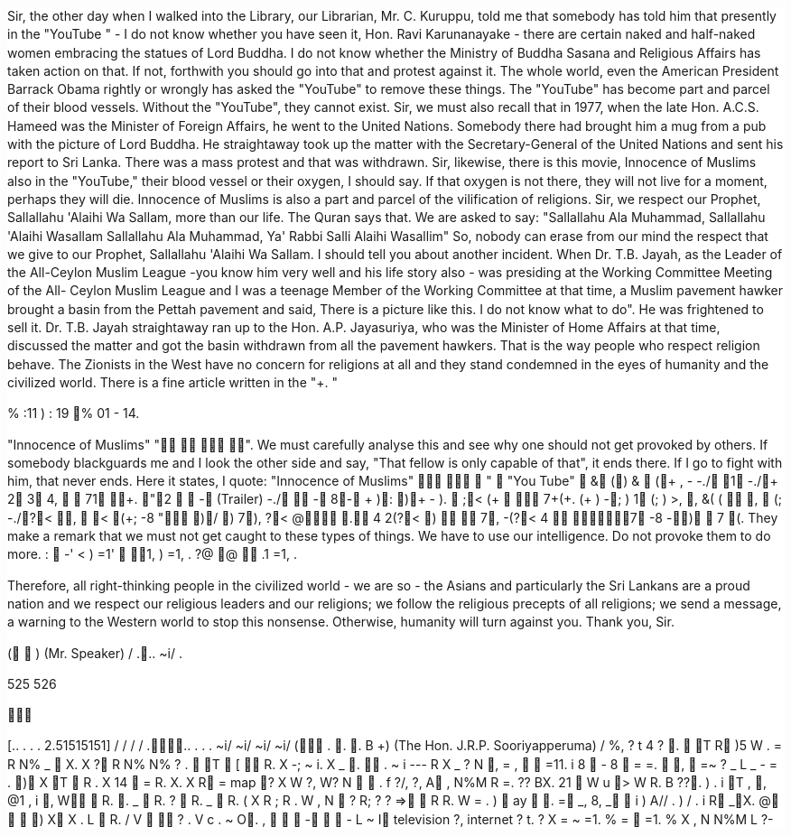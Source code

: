 Sir, the other day when I walked into the Library, our Librarian, Mr. C. Kuruppu, told me that somebody has told him that presently in the "YouTube " - I do not know whether you have seen it, Hon. Ravi Karunanayake - there are certain naked and half-naked women embracing the statues of Lord Buddha. I do not know whether the Ministry of Buddha Sasana and Religious Affairs has taken action on that. If not, forthwith you should go into that and protest against it. The whole world, even the American President Barrack Obama rightly or wrongly has asked the "YouTube" to remove these things. The "YouTube" has become part and parcel of their blood vessels. Without the "YouTube", they cannot exist. Sir, we must also recall that in 1977, when the late Hon. A.C.S. Hameed was the Minister of Foreign Affairs, he went to the United Nations. Somebody there had brought him a mug from a pub with the picture of Lord Buddha. He straightaway took up the matter with the Secretary-General of the United Nations and sent his report to Sri Lanka. There was a mass protest and that was withdrawn. Sir, likewise, there is this movie, Innocence of Muslims also in the "YouTube," their blood vessel or their oxygen, I should say. If that oxygen is not there, they will not live for a moment, perhaps they will die. Innocence of Muslims is also a part and parcel of the vilification of religions. Sir, we respect our Prophet, Sallallahu 'Alaihi Wa Sallam, more than our life. The Quran says that. We are asked to say: "Sallallahu Ala Muhammad, Sallallahu 'Alaihi Wasallam Sallallahu Ala Muhammad, Ya' Rabbi Salli Alaihi Wasallim" So, nobody can erase from our mind the respect that we give to our Prophet, Sallallahu 'Alaihi Wa Sallam. I should tell you about another incident. When Dr. T.B. Jayah, as the Leader of the All-Ceylon Muslim League -you know him very well and his life story also - was presiding at the Working Committee Meeting of the All- Ceylon Muslim League and I was a teenage Member of the Working Committee at that time, a Muslim pavement hawker brought a basin from the Pettah pavement and said, There is a picture like this. I do not know what to do". He was frightened to sell it. Dr. T.B. Jayah straightaway ran up to the Hon. A.P. Jayasuriya, who was the Minister of Home Affairs at that time, discussed the matter and got the basin withdrawn from all the pavement hawkers. That is the way people who respect religion behave. The Zionists in the West have no concern for religions at all and they stand condemned in the eyes of humanity and the civilized world. There is a fine article written in the "+. "

% :11 ) : 19 % 01 - 14.

"Innocence of Muslims" "   ". We must carefully analyse this and see why one should not get provoked by others. If somebody blackguards me and I look the other side and say, "That fellow is only capable of that", it ends there. If I go to fight with him, that never ends. Here it states, I quote: "Innocence of Muslims"    "  "You Tube"  & () &  (+ , - -./ 1 -./+ 2 3 4,   71 +. "2   - (Trailer) -./  - 8- + ): )+ - ).  ;< (+   7+(+. (+ ) -; ) 1 (; ) >, , &( (  ,  (; -./?< ,  < (+; -8 " )/ ) 7), ?< @ . 4 2(?< )   7, -(?< 4    7 -8 -)  7 (. They make a remark that we must not get caught to these types of things. We have to use our intelligence. Do not provoke them to do more. :  -' < ) =1'  1, ) =1, . ?@ @  .1 =1, .

Therefore, all right-thinking people in the civilized world - we are so - the Asians and particularly the Sri Lankans are a proud nation and we respect our religious leaders and our religions; we follow the religious precepts of all religions; we send a message, a warning to the Western world to stop this nonsense. Otherwise, humanity will turn against you. Thank you, Sir.

(  ) (Mr. Speaker) / ... ~i/ .

525 526



[.. . . . 2.51515151] / / / / ... . . . ~i/ ~i/ ~i/ ~i/ ( . . . B +) (The Hon. J.R.P. Sooriyapperuma) / %, ? t 4 ? .  T R )5 W . = R N% _  X. X ? R N% N% ? .  T  [  R. X -; ~ i. X _ .  . ~ i --- R X _ ? N , = ,   =11. i 8  - 8  = =.  ,  =~ ? _ L _ - = . ) X T  R . X 14  = R. X. X R = map ? X W ?, W? N   . f ?/, ?, A , N%M R =. ?? BX. 21  W u > W R. B ??. ) . i T , , @1 , i , W  R. . _  R. ?  R. _  R. ( X R ; R . W , N  ? R; ? ? =>  R R. W = . )  ay  . = _, 8, _  i ) A// . ) / . i R _X. @    ) X X . L  R. / V   ? . V c . ~ O. ,    -   - L ~ I television ?, internet ? t. ? X = ~ =1. % =  =1. % X , N N%M L ?-
